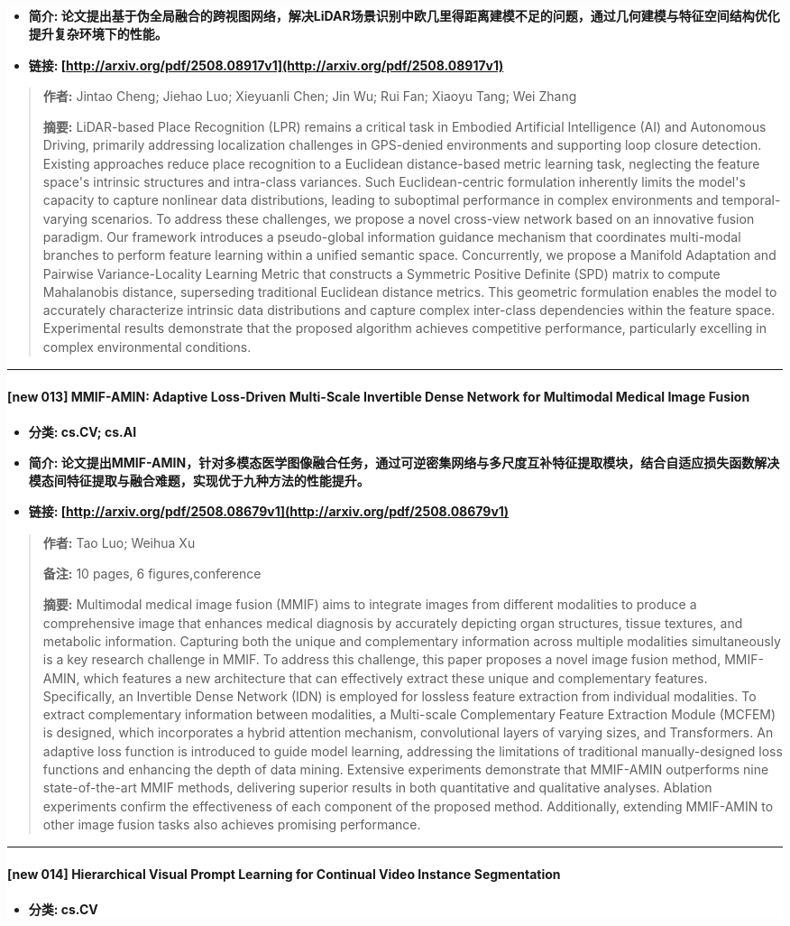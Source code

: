 - **简介: 论文提出基于伪全局融合的跨视图网络，解决LiDAR场景识别中欧几里得距离建模不足的问题，通过几何建模与特征空间结构优化提升复杂环境下的性能。**

- **链接: [http://arxiv.org/pdf/2508.08917v1](http://arxiv.org/pdf/2508.08917v1)**

> **作者:** Jintao Cheng; Jiehao Luo; Xieyuanli Chen; Jin Wu; Rui Fan; Xiaoyu Tang; Wei Zhang
>
> **摘要:** LiDAR-based Place Recognition (LPR) remains a critical task in Embodied Artificial Intelligence (AI) and Autonomous Driving, primarily addressing localization challenges in GPS-denied environments and supporting loop closure detection. Existing approaches reduce place recognition to a Euclidean distance-based metric learning task, neglecting the feature space's intrinsic structures and intra-class variances. Such Euclidean-centric formulation inherently limits the model's capacity to capture nonlinear data distributions, leading to suboptimal performance in complex environments and temporal-varying scenarios. To address these challenges, we propose a novel cross-view network based on an innovative fusion paradigm. Our framework introduces a pseudo-global information guidance mechanism that coordinates multi-modal branches to perform feature learning within a unified semantic space. Concurrently, we propose a Manifold Adaptation and Pairwise Variance-Locality Learning Metric that constructs a Symmetric Positive Definite (SPD) matrix to compute Mahalanobis distance, superseding traditional Euclidean distance metrics. This geometric formulation enables the model to accurately characterize intrinsic data distributions and capture complex inter-class dependencies within the feature space. Experimental results demonstrate that the proposed algorithm achieves competitive performance, particularly excelling in complex environmental conditions.
>
---
#### [new 013] MMIF-AMIN: Adaptive Loss-Driven Multi-Scale Invertible Dense Network for Multimodal Medical Image Fusion
- **分类: cs.CV; cs.AI**

- **简介: 论文提出MMIF-AMIN，针对多模态医学图像融合任务，通过可逆密集网络与多尺度互补特征提取模块，结合自适应损失函数解决模态间特征提取与融合难题，实现优于九种方法的性能提升。**

- **链接: [http://arxiv.org/pdf/2508.08679v1](http://arxiv.org/pdf/2508.08679v1)**

> **作者:** Tao Luo; Weihua Xu
>
> **备注:** 10 pages, 6 figures,conference
>
> **摘要:** Multimodal medical image fusion (MMIF) aims to integrate images from different modalities to produce a comprehensive image that enhances medical diagnosis by accurately depicting organ structures, tissue textures, and metabolic information. Capturing both the unique and complementary information across multiple modalities simultaneously is a key research challenge in MMIF. To address this challenge, this paper proposes a novel image fusion method, MMIF-AMIN, which features a new architecture that can effectively extract these unique and complementary features. Specifically, an Invertible Dense Network (IDN) is employed for lossless feature extraction from individual modalities. To extract complementary information between modalities, a Multi-scale Complementary Feature Extraction Module (MCFEM) is designed, which incorporates a hybrid attention mechanism, convolutional layers of varying sizes, and Transformers. An adaptive loss function is introduced to guide model learning, addressing the limitations of traditional manually-designed loss functions and enhancing the depth of data mining. Extensive experiments demonstrate that MMIF-AMIN outperforms nine state-of-the-art MMIF methods, delivering superior results in both quantitative and qualitative analyses. Ablation experiments confirm the effectiveness of each component of the proposed method. Additionally, extending MMIF-AMIN to other image fusion tasks also achieves promising performance.
>
---
#### [new 014] Hierarchical Visual Prompt Learning for Continual Video Instance Segmentation
- **分类: cs.CV**
